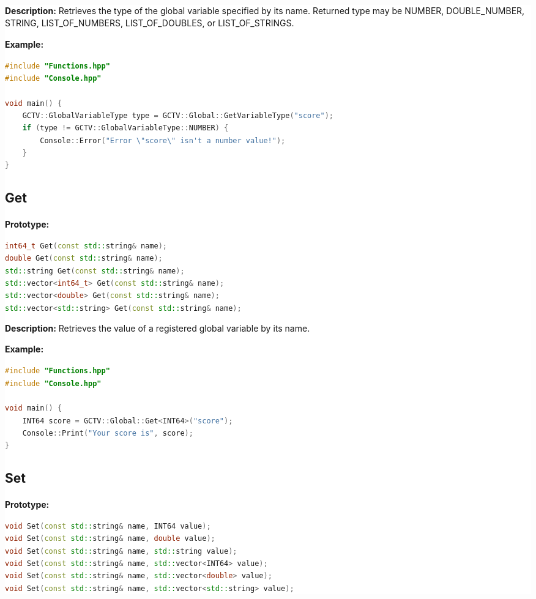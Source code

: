 **Description:**
Retrieves the type of the global variable specified by its name.
Returned type may be NUMBER, DOUBLE_NUMBER, STRING, LIST_OF_NUMBERS, LIST_OF_DOUBLES, or LIST_OF_STRINGS.

**Example:**
```cpp
#include "Functions.hpp"
#include "Console.hpp"

void main() {
    GCTV::GlobalVariableType type = GCTV::Global::GetVariableType("score");
    if (type != GCTV::GlobalVariableType::NUMBER) {
        Console::Error("Error \"score\" isn't a number value!");
    }
}
```

## Get

**Prototype:**  
```cpp
int64_t Get(const std::string& name);
double Get(const std::string& name);
std::string Get(const std::string& name);
std::vector<int64_t> Get(const std::string& name);
std::vector<double> Get(const std::string& name);
std::vector<std::string> Get(const std::string& name);
```

**Description:**
Retrieves the value of a registered global variable by its name.

**Example:**
```cpp
#include "Functions.hpp"
#include "Console.hpp"

void main() {
    INT64 score = GCTV::Global::Get<INT64>("score");
    Console::Print("Your score is", score);
}
```

## Set

**Prototype:**  
```cpp
void Set(const std::string& name, INT64 value);
void Set(const std::string& name, double value);
void Set(const std::string& name, std::string value);
void Set(const std::string& name, std::vector<INT64> value);
void Set(const std::string& name, std::vector<double> value);
void Set(const std::string& name, std::vector<std::string> value);
```
